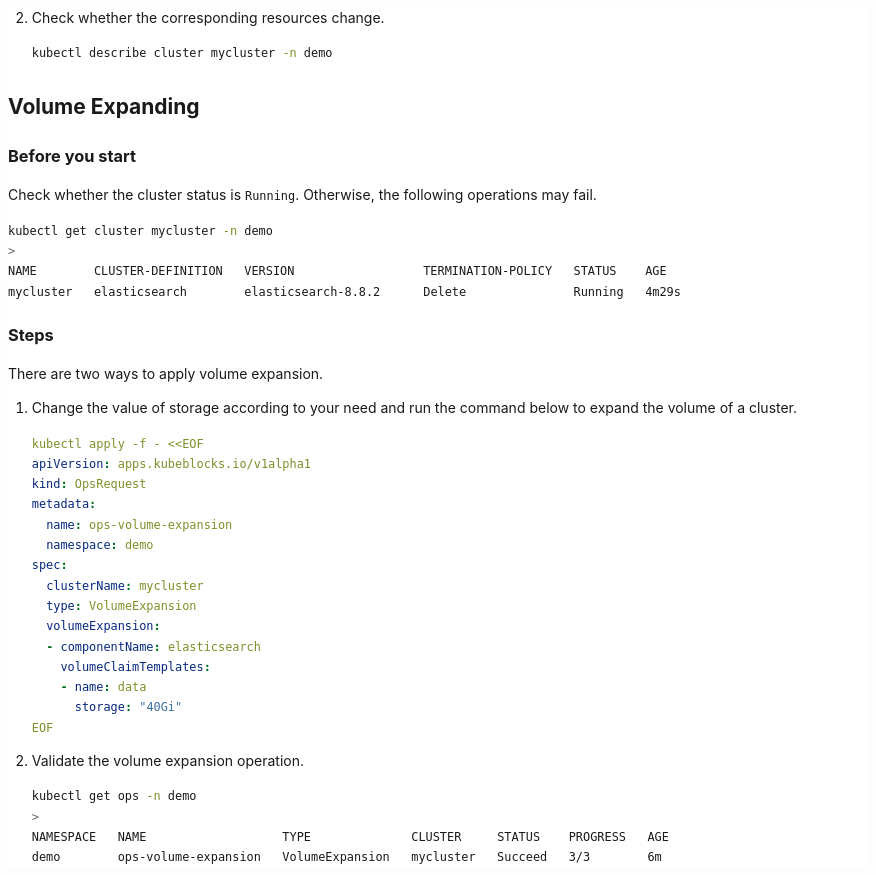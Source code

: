 2. Check whether the corresponding resources change.

    ```bash
    kubectl describe cluster mycluster -n demo
    ```

</TabItem>
</Tabs>

## Volume Expanding

### Before you start

Check whether the cluster status is `Running`. Otherwise, the following operations may fail.

```bash
kubectl get cluster mycluster -n demo
>
NAME        CLUSTER-DEFINITION   VERSION                  TERMINATION-POLICY   STATUS    AGE
mycluster   elasticsearch        elasticsearch-8.8.2      Delete               Running   4m29s
```

### Steps

There are two ways to apply volume expansion.

<Tabs>

<TabItem value="OpsRequest" label="OpsRequest" default>

1. Change the value of storage according to your need and run the command below to expand the volume of a cluster.

    ```yaml
    kubectl apply -f - <<EOF
    apiVersion: apps.kubeblocks.io/v1alpha1
    kind: OpsRequest
    metadata:
      name: ops-volume-expansion
      namespace: demo
    spec:
      clusterName: mycluster
      type: VolumeExpansion
      volumeExpansion:
      - componentName: elasticsearch
        volumeClaimTemplates:
        - name: data
          storage: "40Gi"
    EOF
    ```

2. Validate the volume expansion operation.

    ```bash
    kubectl get ops -n demo
    >
    NAMESPACE   NAME                   TYPE              CLUSTER     STATUS    PROGRESS   AGE
    demo        ops-volume-expansion   VolumeExpansion   mycluster   Succeed   3/3        6m
    ```
